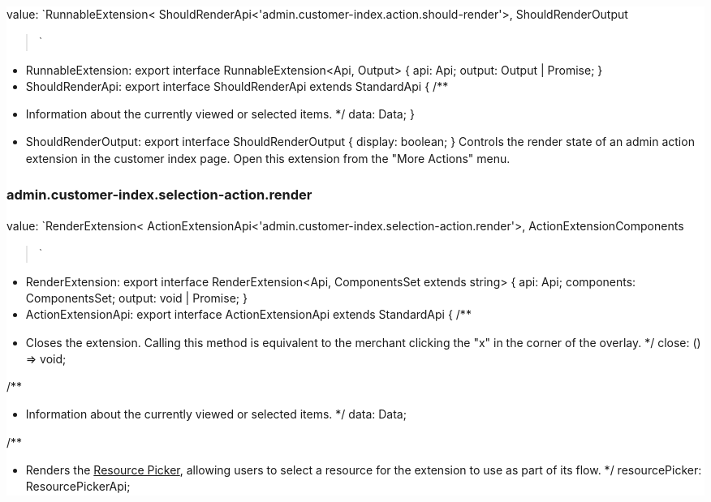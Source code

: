 value: `RunnableExtension<
    ShouldRenderApi<'admin.customer-index.action.should-render'>,
    ShouldRenderOutput
  >`

  - RunnableExtension: export interface RunnableExtension<Api, Output> {
  api: Api;
  output: Output | Promise<Output>;
}
  - ShouldRenderApi: export interface ShouldRenderApi<ExtensionTarget extends AnyExtensionTarget>
  extends StandardApi<ExtensionTarget> {
  /**
   * Information about the currently viewed or selected items.
   */
  data: Data;
}
  - ShouldRenderOutput: export interface ShouldRenderOutput {
  display: boolean;
}
Controls the render state of an admin action extension in the customer index page. Open this extension from the "More Actions" menu.

### admin.customer-index.selection-action.render

value: `RenderExtension<
    ActionExtensionApi<'admin.customer-index.selection-action.render'>,
    ActionExtensionComponents
  >`

  - RenderExtension: export interface RenderExtension<Api, ComponentsSet extends string> {
  api: Api;
  components: ComponentsSet;
  output: void | Promise<void>;
}
  - ActionExtensionApi: export interface ActionExtensionApi<ExtensionTarget extends AnyExtensionTarget>
  extends StandardApi<ExtensionTarget> {
  /**
   * Closes the extension. Calling this method is equivalent to the merchant clicking the "x" in the corner of the overlay.
   */
  close: () => void;

  /**
   * Information about the currently viewed or selected items.
   */
  data: Data;

  /**
   * Renders the [Resource Picker](resource-picker), allowing users to select a resource for the extension to use as part of its flow.
   */
  resourcePicker: ResourcePickerApi;
